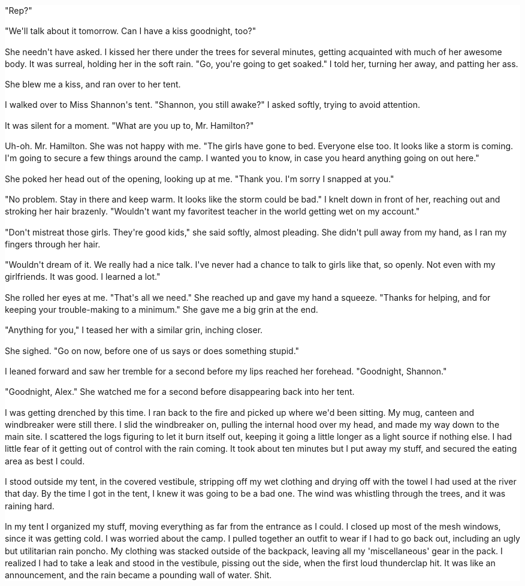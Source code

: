  "Rep?" 

 "We'll talk about it tomorrow. Can I have a kiss goodnight, too?" 

 She needn't have asked. I kissed her there under the trees for several minutes, getting acquainted with much of her awesome body. It was surreal, holding her in the soft rain. "Go, you're going to get soaked." I told her, turning her away, and patting her ass. 

 She blew me a kiss, and ran over to her tent. 

 I walked over to Miss Shannon's tent. "Shannon, you still awake?" I asked softly, trying to avoid attention. 

 It was silent for a moment. "What are you up to, Mr. Hamilton?" 

 Uh-oh. Mr. Hamilton. She was not happy with me. "The girls have gone to bed. Everyone else too. It looks like a storm is coming. I'm going to secure a few things around the camp. I wanted you to know, in case you heard anything going on out here." 

 She poked her head out of the opening, looking up at me. "Thank you. I'm sorry I snapped at you." 

 "No problem. Stay in there and keep warm. It looks like the storm could be bad." I knelt down in front of her, reaching out and stroking her hair brazenly. "Wouldn't want my favoritest teacher in the world getting wet on my account." 

 "Don't mistreat those girls. They're good kids," she said softly, almost pleading. She didn't pull away from my hand, as I ran my fingers through her hair. 

 "Wouldn't dream of it. We really had a nice talk. I've never had a chance to talk to girls like that, so openly. Not even with my girlfriends. It was good. I learned a lot." 

 She rolled her eyes at me. "That's all we need." She reached up and gave my hand a squeeze. "Thanks for helping, and for keeping your trouble-making to a minimum." She gave me a big grin at the end. 

 "Anything for you," I teased her with a similar grin, inching closer. 

 She sighed. "Go on now, before one of us says or does something stupid." 

 I leaned forward and saw her tremble for a second before my lips reached her forehead. "Goodnight, Shannon." 

 "Goodnight, Alex." She watched me for a second before disappearing back into her tent. 

 I was getting drenched by this time. I ran back to the fire and picked up where we'd been sitting. My mug, canteen and windbreaker were still there. I slid the windbreaker on, pulling the internal hood over my head, and made my way down to the main site. I scattered the logs figuring to let it burn itself out, keeping it going a little longer as a light source if nothing else. I had little fear of it getting out of control with the rain coming. It took about ten minutes but I put away my stuff, and secured the eating area as best I could. 

 I stood outside my tent, in the covered vestibule, stripping off my wet clothing and drying off with the towel I had used at the river that day. By the time I got in the tent, I knew it was going to be a bad one. The wind was whistling through the trees, and it was raining hard. 

 In my tent I organized my stuff, moving everything as far from the entrance as I could. I closed up most of the mesh windows, since it was getting cold. I was worried about the camp. I pulled together an outfit to wear if I had to go back out, including an ugly but utilitarian rain poncho. My clothing was stacked outside of the backpack, leaving all my 'miscellaneous' gear in the pack. I realized I had to take a leak and stood in the vestibule, pissing out the side, when the first loud thunderclap hit. It was like an announcement, and the rain became a pounding wall of water. Shit. 

